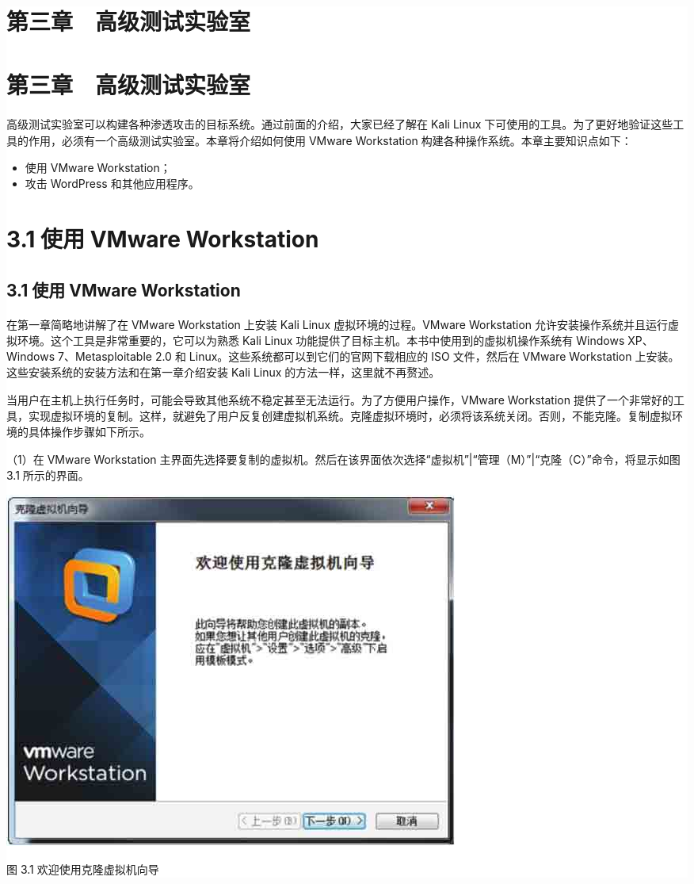 # 第三章　高级测试实验室

# 第三章　高级测试实验室

高级测试实验室可以构建各种渗透攻击的目标系统。通过前面的介绍，大家已经了解在 Kali Linux 下可使用的工具。为了更好地验证这些工具的作用，必须有一个高级测试实验室。本章将介绍如何使用 VMware Workstation 构建各种操作系统。本章主要知识点如下：

*   使用 VMware Workstation；
*   攻击 WordPress 和其他应用程序。

# 3.1 使用 VMware Workstation

## 3.1 使用 VMware Workstation

在第一章简略地讲解了在 VMware Workstation 上安装 Kali Linux 虚拟环境的过程。VMware Workstation 允许安装操作系统并且运行虚拟环境。这个工具是非常重要的，它可以为熟悉 Kali Linux 功能提供了目标主机。本书中使用到的虚拟机操作系统有 Windows XP、Windows 7、Metasploitable 2.0 和 Linux。这些系统都可以到它们的官网下载相应的 ISO 文件，然后在 VMware Workstation 上安装。这些安装系统的安装方法和在第一章介绍安装 Kali Linux 的方法一样，这里就不再赘述。

当用户在主机上执行任务时，可能会导致其他系统不稳定甚至无法运行。为了方便用户操作，VMware Workstation 提供了一个非常好的工具，实现虚拟环境的复制。这样，就避免了用户反复创建虚拟机系统。克隆虚拟环境时，必须将该系统关闭。否则，不能克隆。复制虚拟环境的具体操作步骤如下所示。

（1）在 VMware Workstation 主界面先选择要复制的虚拟机。然后在该界面依次选择“虚拟机”|“管理（M）”|“克隆（C）”命令，将显示如图 3.1 所示的界面。

![064-01](img/00098.jpg)

图 3.1 欢迎使用克隆虚拟机向导
